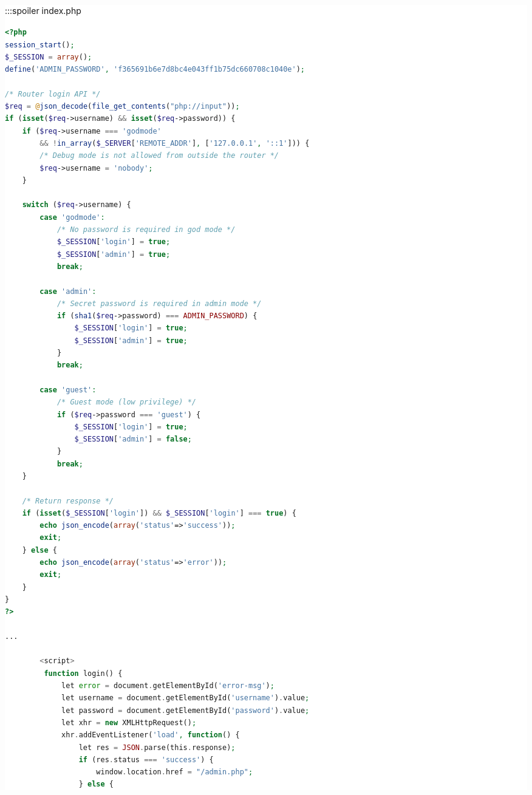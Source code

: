 :::spoiler index.php
```php
<?php
session_start();
$_SESSION = array();
define('ADMIN_PASSWORD', 'f365691b6e7d8bc4e043ff1b75dc660708c1040e');

/* Router login API */
$req = @json_decode(file_get_contents("php://input"));
if (isset($req->username) && isset($req->password)) {
    if ($req->username === 'godmode'
        && !in_array($_SERVER['REMOTE_ADDR'], ['127.0.0.1', '::1'])) {
        /* Debug mode is not allowed from outside the router */
        $req->username = 'nobody';
    }

    switch ($req->username) {
        case 'godmode':
            /* No password is required in god mode */
            $_SESSION['login'] = true;
            $_SESSION['admin'] = true;
            break;

        case 'admin':
            /* Secret password is required in admin mode */
            if (sha1($req->password) === ADMIN_PASSWORD) {
                $_SESSION['login'] = true;
                $_SESSION['admin'] = true;
            }
            break;

        case 'guest':
            /* Guest mode (low privilege) */
            if ($req->password === 'guest') {
                $_SESSION['login'] = true;
                $_SESSION['admin'] = false;
            }
            break;
    }

    /* Return response */
    if (isset($_SESSION['login']) && $_SESSION['login'] === true) {
        echo json_encode(array('status'=>'success'));
        exit;
    } else {
        echo json_encode(array('status'=>'error'));
        exit;
    }
}
?>

...

        <script>
         function login() {
             let error = document.getElementById('error-msg');
             let username = document.getElementById('username').value;
             let password = document.getElementById('password').value;
             let xhr = new XMLHttpRequest();
             xhr.addEventListener('load', function() {
                 let res = JSON.parse(this.response);
                 if (res.status === 'success') {
                     window.location.href = "/admin.php";
                 } else {
```